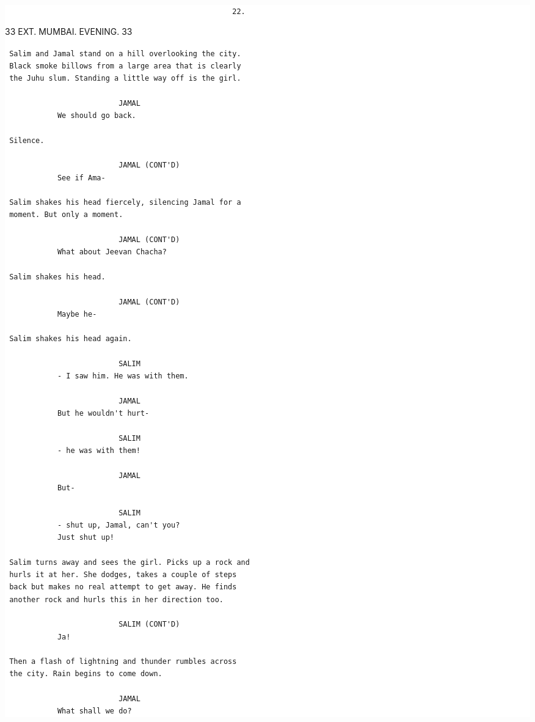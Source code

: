                                                         22.


33   EXT. MUMBAI. EVENING.                                     33

     Salim and Jamal stand on a hill overlooking the city.
     Black smoke billows from a large area that is clearly
     the Juhu slum. Standing a little way off is the girl.

                              JAMAL
                We should go back.

     Silence.

                              JAMAL (CONT'D)
                See if Ama-

     Salim shakes his head fiercely, silencing Jamal for a
     moment. But only a moment.

                              JAMAL (CONT'D)
                What about Jeevan Chacha?

     Salim shakes his head.

                              JAMAL (CONT'D)
                Maybe he-

     Salim shakes his head again.

                              SALIM
                - I saw him. He was with them.

                              JAMAL
                But he wouldn't hurt-

                              SALIM
                - he was with them!

                              JAMAL
                But-

                              SALIM
                - shut up, Jamal, can't you?
                Just shut up!

     Salim turns away and sees the girl. Picks up a rock and
     hurls it at her. She dodges, takes a couple of steps
     back but makes no real attempt to get away. He finds
     another rock and hurls this in her direction too.

                              SALIM (CONT'D)
                Ja!

     Then a flash of lightning and thunder rumbles across
     the city. Rain begins to come down.

                              JAMAL
                What shall we do?

